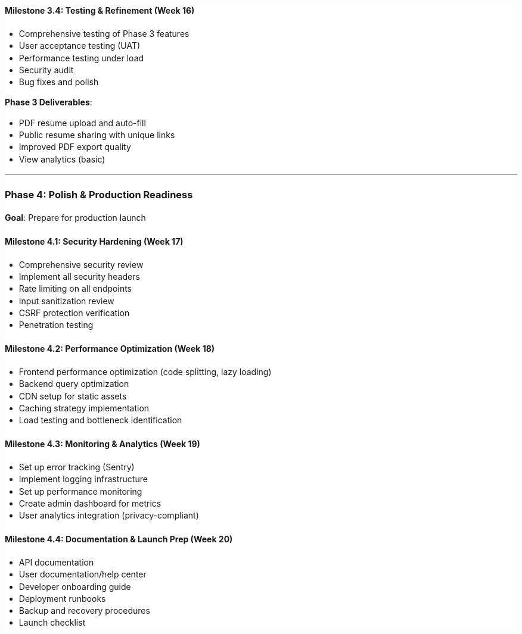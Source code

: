 #### Milestone 3.4: Testing & Refinement (Week 16)

- Comprehensive testing of Phase 3 features
- User acceptance testing (UAT)
- Performance testing under load
- Security audit
- Bug fixes and polish

**Phase 3 Deliverables**:

- PDF resume upload and auto-fill
- Public resume sharing with unique links
- Improved PDF export quality
- View analytics (basic)

---

### Phase 4: Polish & Production Readiness

**Goal**: Prepare for production launch

#### Milestone 4.1: Security Hardening (Week 17)

- Comprehensive security review
- Implement all security headers
- Rate limiting on all endpoints
- Input sanitization review
- CSRF protection verification
- Penetration testing

#### Milestone 4.2: Performance Optimization (Week 18)

- Frontend performance optimization (code splitting, lazy loading)
- Backend query optimization
- CDN setup for static assets
- Caching strategy implementation
- Load testing and bottleneck identification

#### Milestone 4.3: Monitoring & Analytics (Week 19)

- Set up error tracking (Sentry)
- Implement logging infrastructure
- Set up performance monitoring
- Create admin dashboard for metrics
- User analytics integration (privacy-compliant)

#### Milestone 4.4: Documentation & Launch Prep (Week 20)

- API documentation
- User documentation/help center
- Developer onboarding guide
- Deployment runbooks
- Backup and recovery procedures
- Launch checklist
